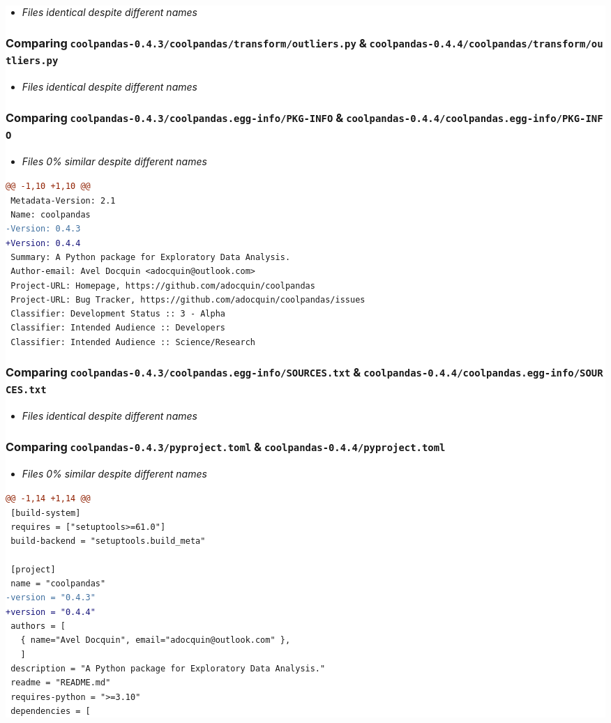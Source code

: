  * *Files identical despite different names*

### Comparing `coolpandas-0.4.3/coolpandas/transform/outliers.py` & `coolpandas-0.4.4/coolpandas/transform/outliers.py`

 * *Files identical despite different names*

### Comparing `coolpandas-0.4.3/coolpandas.egg-info/PKG-INFO` & `coolpandas-0.4.4/coolpandas.egg-info/PKG-INFO`

 * *Files 0% similar despite different names*

```diff
@@ -1,10 +1,10 @@
 Metadata-Version: 2.1
 Name: coolpandas
-Version: 0.4.3
+Version: 0.4.4
 Summary: A Python package for Exploratory Data Analysis.
 Author-email: Avel Docquin <adocquin@outlook.com>
 Project-URL: Homepage, https://github.com/adocquin/coolpandas
 Project-URL: Bug Tracker, https://github.com/adocquin/coolpandas/issues
 Classifier: Development Status :: 3 - Alpha
 Classifier: Intended Audience :: Developers
 Classifier: Intended Audience :: Science/Research
```

### Comparing `coolpandas-0.4.3/coolpandas.egg-info/SOURCES.txt` & `coolpandas-0.4.4/coolpandas.egg-info/SOURCES.txt`

 * *Files identical despite different names*

### Comparing `coolpandas-0.4.3/pyproject.toml` & `coolpandas-0.4.4/pyproject.toml`

 * *Files 0% similar despite different names*

```diff
@@ -1,14 +1,14 @@
 [build-system]
 requires = ["setuptools>=61.0"]
 build-backend = "setuptools.build_meta"
 
 [project]
 name = "coolpandas"
-version = "0.4.3"
+version = "0.4.4"
 authors = [
   { name="Avel Docquin", email="adocquin@outlook.com" },
   ]
 description = "A Python package for Exploratory Data Analysis."
 readme = "README.md"
 requires-python = ">=3.10"
 dependencies = [
```

